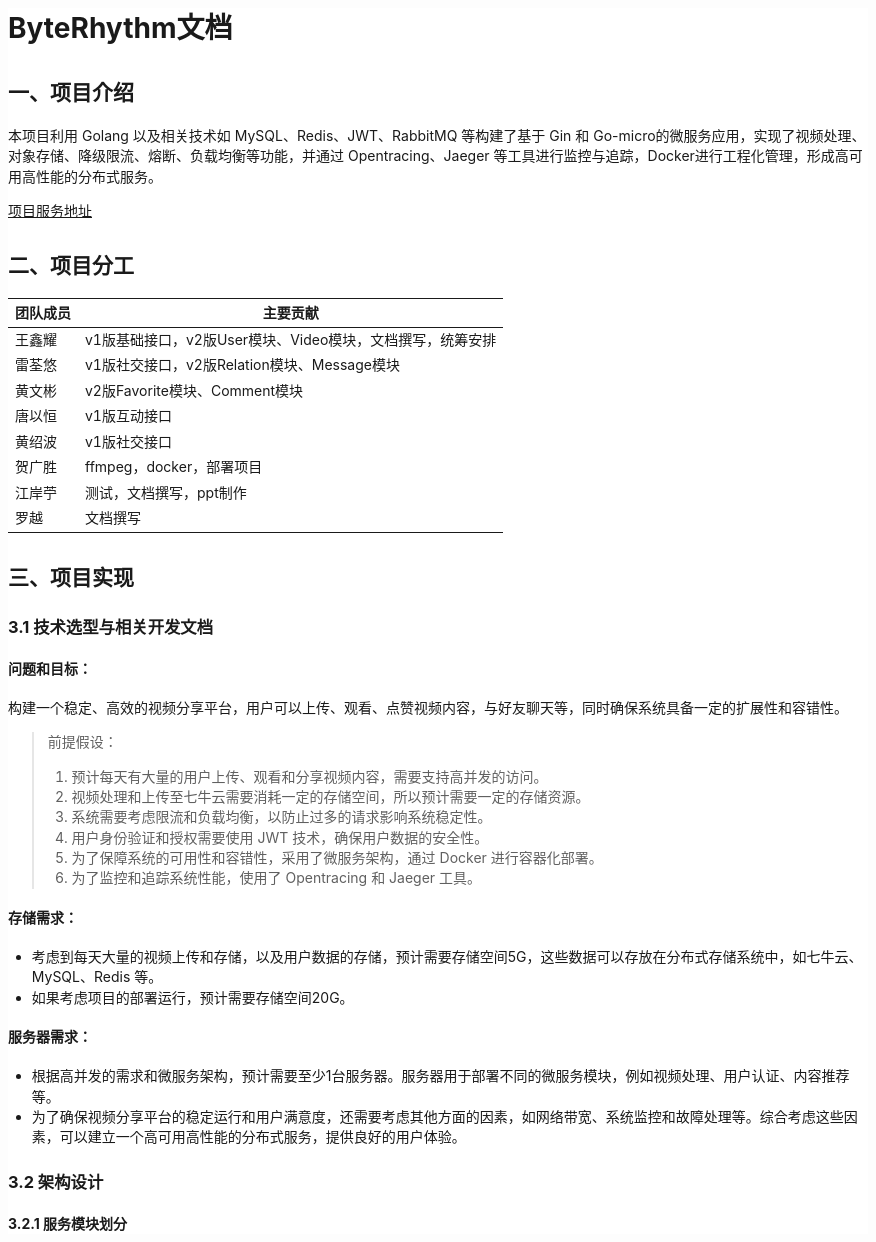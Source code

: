 # ByteRhythm文档 
## 一、项目介绍
本项目利用 Golang 以及相关技术如 MySQL、Redis、JWT、RabbitMQ 等构建了基于 Gin 和 Go-micro的微服务应用，实现了视频处理、对象存储、降级限流、熔断、负载均衡等功能，并通过 Opentracing、Jaeger 等工具进行监控与追踪，Docker进行工程化管理，形成高可用高性能的分布式服务。

[项目服务地址](https://github.com/UESTCByteDance/ByteRhythm)

## 二、项目分工

| 团队成员 | 主要贡献 |
|  ----  | ----  |
| 王鑫耀 | v1版基础接口，v2版User模块、Video模块，文档撰写，统筹安排 |
| 雷荃悠 | 	v1版社交接口，v2版Relation模块、Message模块 |
| 黄文彬 | 	v2版Favorite模块、Comment模块 |
| 唐以恒 | 	v1版互动接口 |
| 黄绍波 | 	v1版社交接口 |
| 贺广胜 | 	ffmpeg，docker，部署项目 |
| 江岸苧 | 	测试，文档撰写，ppt制作 |
| 罗越	 | 文档撰写 |

## 三、项目实现
### 3.1 技术选型与相关开发文档
#### 问题和目标：
构建一个稳定、高效的视频分享平台，用户可以上传、观看、点赞视频内容，与好友聊天等，同时确保系统具备一定的扩展性和容错性。
> 前提假设：
> 1.	预计每天有大量的用户上传、观看和分享视频内容，需要支持高并发的访问。
> 2.	视频处理和上传至七牛云需要消耗一定的存储空间，所以预计需要一定的存储资源。
> 3.	系统需要考虑限流和负载均衡，以防止过多的请求影响系统稳定性。
> 4.	用户身份验证和授权需要使用 JWT 技术，确保用户数据的安全性。
> 5.	为了保障系统的可用性和容错性，采用了微服务架构，通过 Docker 进行容器化部署。
> 6.	为了监控和追踪系统性能，使用了 Opentracing 和 Jaeger 工具。
#### 存储需求：
* 考虑到每天大量的视频上传和存储，以及用户数据的存储，预计需要存储空间5G，这些数据可以存放在分布式存储系统中，如七牛云、MySQL、Redis 等。
* 如果考虑项目的部署运行，预计需要存储空间20G。
#### 服务器需求：
* 根据高并发的需求和微服务架构，预计需要至少1台服务器。服务器用于部署不同的微服务模块，例如视频处理、用户认证、内容推荐等。
* 为了确保视频分享平台的稳定运行和用户满意度，还需要考虑其他方面的因素，如网络带宽、系统监控和故障处理等。综合考虑这些因素，可以建立一个高可用高性能的分布式服务，提供良好的用户体验。
### 3.2 架构设计

#### 3.2.1 服务模块划分
